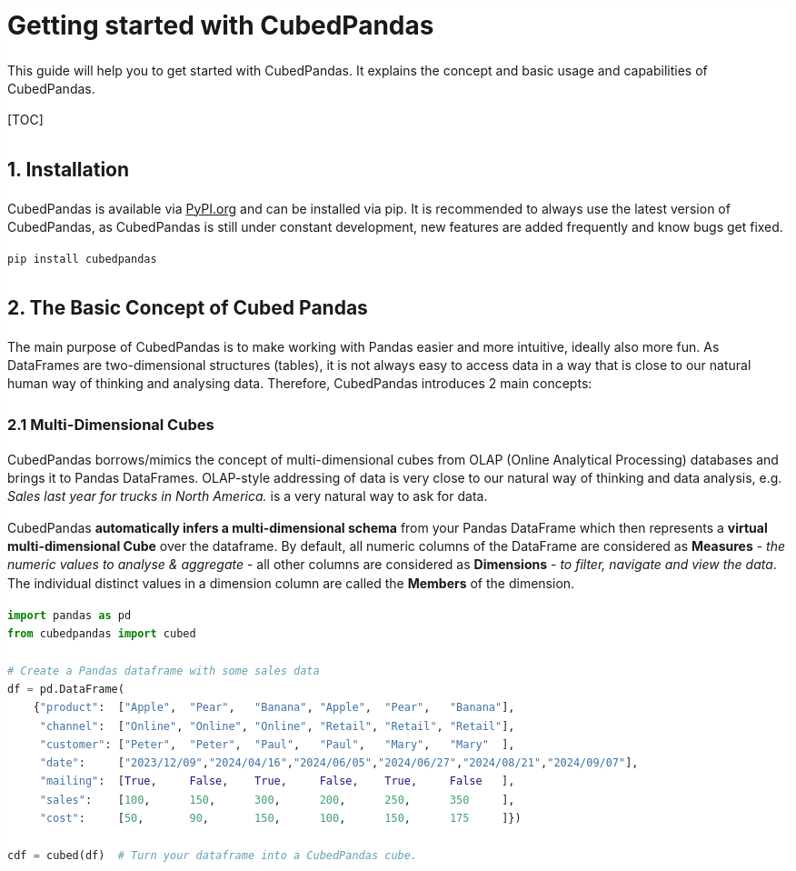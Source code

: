 # Getting started with CubedPandas

This guide will help you to get started with CubedPandas. It explains the concept and basic usage
and capabilities of CubedPandas.

[TOC]

## 1. Installation

CubedPandas is available via [PyPI.org](https://pypi.org/project/cubedpandas/) and can be
installed via pip. It is recommended to always use the latest version of CubedPandas, as CubedPandas is still under
constant development, new features are added frequently and know bugs get fixed.

```bash
pip install cubedpandas
```

## 2. The Basic Concept of Cubed Pandas

The main purpose of CubedPandas is to make working with Pandas easier and more intuitive, ideally also more fun.
As DataFrames are two-dimensional structures (tables), it is not always easy to access data in a way that is
close to our natural human way of thinking and analysing data. Therefore, CubedPandas introduces 2 main concepts:

### 2.1 Multi-Dimensional Cubes

CubedPandas borrows/mimics the concept of multi-dimensional cubes from OLAP (Online Analytical
Processing) databases and brings it to Pandas DataFrames. OLAP-style addressing of data is very close
to our natural way of thinking and data analysis, e.g. *Sales last year for trucks in North America.*
is a very natural way to ask for data.

CubedPandas **automatically infers a multi-dimensional schema** from your Pandas DataFrame which
then represents a **virtual multi-dimensional Cube** over the dataframe. By default, all numeric columns
of the DataFrame are considered as **Measures** - *the numeric values to analyse & aggregate* - all
other columns are considered as **Dimensions** - *to filter, navigate and view the data*.
The individual distinct values in a dimension column are called the **Members** of the dimension.

```python  linenums="1" hl_lines="14" title="Converting a Pandas DataFrame into a CubedPandas Cube"
import pandas as pd
from cubedpandas import cubed

# Create a Pandas dataframe with some sales data
df = pd.DataFrame(
    {"product":  ["Apple",  "Pear",   "Banana", "Apple",  "Pear",   "Banana"],
     "channel":  ["Online", "Online", "Online", "Retail", "Retail", "Retail"],
     "customer": ["Peter",  "Peter",  "Paul",   "Paul",   "Mary",   "Mary"  ],
     "date":     ["2023/12/09","2024/04/16","2024/06/05","2024/06/27","2024/08/21","2024/09/07"],
     "mailing":  [True,     False,    True,     False,    True,     False   ],
     "sales":    [100,      150,      300,      200,      250,      350     ],
     "cost":     [50,       90,       150,      100,      150,      175     ]})

cdf = cubed(df)  # Turn your dataframe into a CubedPandas cube.
```
